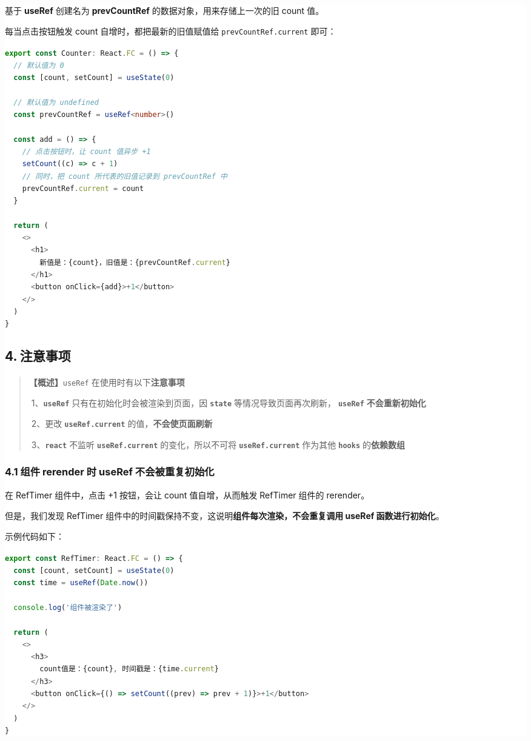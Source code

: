 基于 **useRef** 创建名为 **prevCountRef** 的数据对象，用来存储上一次的旧 count 值。

每当点击按钮触发 count 自增时，都把最新的旧值赋值给 `prevCountRef.current` 即可：

```ts
export const Counter: React.FC = () => {
  // 默认值为 0
  const [count, setCount] = useState(0)

  // 默认值为 undefined
  const prevCountRef = useRef<number>()

  const add = () => {
    // 点击按钮时，让 count 值异步 +1
    setCount((c) => c + 1)
    // 同时，把 count 所代表的旧值记录到 prevCountRef 中
    prevCountRef.current = count
  }

  return (
    <>
      <h1>
        新值是：{count}，旧值是：{prevCountRef.current}
      </h1>
      <button onClick={add}>+1</button>
    </>
  )
}
```

## 4\. 注意事项  

> **【概述】**`useRef` 在使用时有以下**注意事项**
>
> ​	1、**`useRef`** 只有在初始化时会被渲染到页面，因 **`state`** 等情况导致页面再次刷新， **`useRef`** **不会重新初始化**
>
> ​	2、更改 **`useRef.current`** 的值，**不会使页面刷新**
>
> ​	3、**`react`** 不监听 **`useRef.current`** 的变化，所以不可将 **`useRef.current`** 作为其他 **`hooks`** 的**依赖数组**

### **4.1 组件 rerender 时 useRef 不会被重复初始化**

在 RefTimer 组件中，点击 +1 按钮，会让 count 值自增，从而触发 RefTimer 组件的 rerender。

但是，我们发现 RefTimer 组件中的时间戳保持不变，这说明**组件每次渲染，不会重复调用 useRef 函数进行初始化**。

示例代码如下：

```ts
export const RefTimer: React.FC = () => {
  const [count, setCount] = useState(0)
  const time = useRef(Date.now())

  console.log('组件被渲染了')

  return (
    <>
      <h3>
        count值是：{count}, 时间戳是：{time.current}
      </h3>
      <button onClick={() => setCount((prev) => prev + 1)}>+1</button>
    </>
  )
}
```
